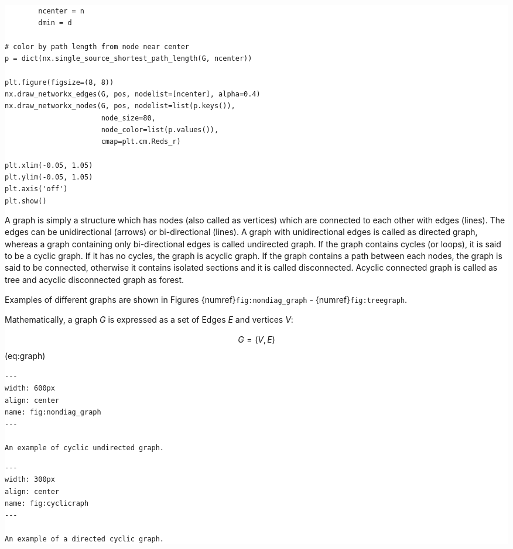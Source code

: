 ```{code-cell} ipython3
        ncenter = n
        dmin = d

# color by path length from node near center
p = dict(nx.single_source_shortest_path_length(G, ncenter))

plt.figure(figsize=(8, 8))
nx.draw_networkx_edges(G, pos, nodelist=[ncenter], alpha=0.4)
nx.draw_networkx_nodes(G, pos, nodelist=list(p.keys()),
                       node_size=80,
                       node_color=list(p.values()),
                       cmap=plt.cm.Reds_r)

plt.xlim(-0.05, 1.05)
plt.ylim(-0.05, 1.05)
plt.axis('off')
plt.show()

```

A graph is simply a structure which has nodes (also called as vertices) which are connected to each other with edges (lines). The edges can be unidirectional (arrows) or bi-directional (lines). A graph with unidirectional edges is called as directed graph, whereas a graph containing only bi-directional edges is called undirected graph. If the graph contains cycles (or loops), it is said to be a cyclic graph. If it has no cycles, the graph is acyclic graph. If the graph contains a path between each nodes, the graph is said to be connected, otherwise it contains isolated sections and it is called disconnected.
Acyclic connected graph is called as tree and acyclic disconnected graph as forest.

Examples of different graphs are shown in Figures {numref}`fig:nondiag_graph` - {numref}`fig:treegraph`.

Mathematically, a graph $G$ is expressed as a set of Edges $E$ and vertices $V$:

$$
  G=(V,E)
$$ (eq:graph)

```{figure} figures/graafi_nondirectional.svg
---
width: 600px
align: center
name: fig:nondiag_graph
---

An example of cyclic undirected graph.
```


```{figure} figures/graafi_cyclic.svg
---
width: 300px
align: center
name: fig:cyclicraph
---

An example of a directed cyclic graph.
```

